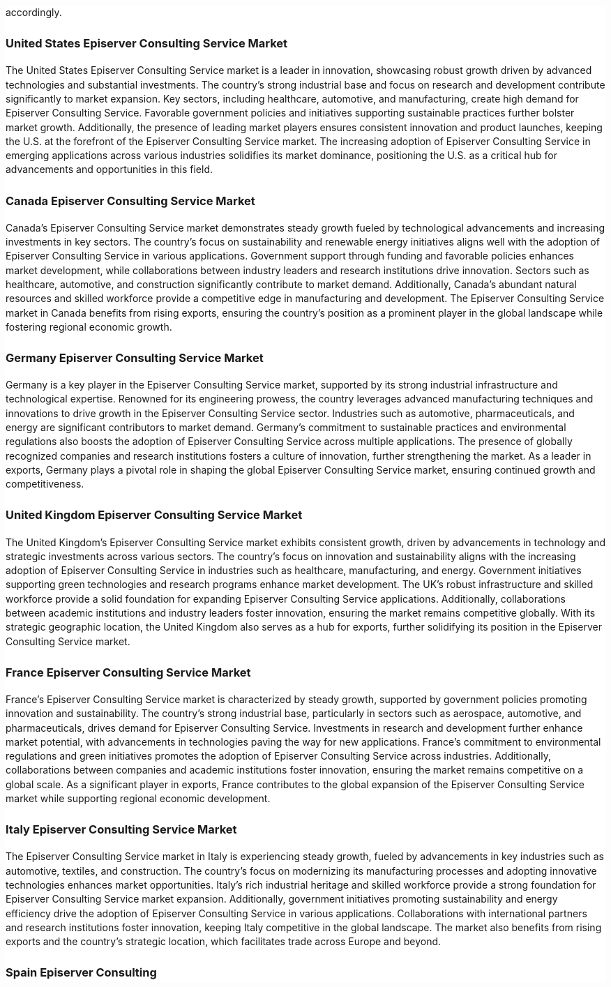 accordingly.</p><h3>United States Episerver Consulting Service Market</h3><p>The United States Episerver Consulting Service market is a leader in innovation, showcasing robust growth driven by advanced technologies and substantial investments. The country&rsquo;s strong industrial base and focus on research and development contribute significantly to market expansion. Key sectors, including healthcare, automotive, and manufacturing, create high demand for Episerver Consulting Service. Favorable government policies and initiatives supporting sustainable practices further bolster market growth. Additionally, the presence of leading market players ensures consistent innovation and product launches, keeping the U.S. at the forefront of the Episerver Consulting Service market. The increasing adoption of Episerver Consulting Service in emerging applications across various industries solidifies its market dominance, positioning the U.S. as a critical hub for advancements and opportunities in this field.</p><h3>Canada Episerver Consulting Service Market</h3><p>Canada&rsquo;s Episerver Consulting Service market demonstrates steady growth fueled by technological advancements and increasing investments in key sectors. The country&rsquo;s focus on sustainability and renewable energy initiatives aligns well with the adoption of Episerver Consulting Service in various applications. Government support through funding and favorable policies enhances market development, while collaborations between industry leaders and research institutions drive innovation. Sectors such as healthcare, automotive, and construction significantly contribute to market demand. Additionally, Canada&rsquo;s abundant natural resources and skilled workforce provide a competitive edge in manufacturing and development. The Episerver Consulting Service market in Canada benefits from rising exports, ensuring the country&rsquo;s position as a prominent player in the global landscape while fostering regional economic growth.</p><h3>Germany Episerver Consulting Service Market</h3><p>Germany is a key player in the Episerver Consulting Service market, supported by its strong industrial infrastructure and technological expertise. Renowned for its engineering prowess, the country leverages advanced manufacturing techniques and innovations to drive growth in the Episerver Consulting Service sector. Industries such as automotive, pharmaceuticals, and energy are significant contributors to market demand. Germany&rsquo;s commitment to sustainable practices and environmental regulations also boosts the adoption of Episerver Consulting Service across multiple applications. The presence of globally recognized companies and research institutions fosters a culture of innovation, further strengthening the market. As a leader in exports, Germany plays a pivotal role in shaping the global Episerver Consulting Service market, ensuring continued growth and competitiveness.</p><h3>United Kingdom Episerver Consulting Service Market</h3><p>The United Kingdom&rsquo;s Episerver Consulting Service market exhibits consistent growth, driven by advancements in technology and strategic investments across various sectors. The country&rsquo;s focus on innovation and sustainability aligns with the increasing adoption of Episerver Consulting Service in industries such as healthcare, manufacturing, and energy. Government initiatives supporting green technologies and research programs enhance market development. The UK&rsquo;s robust infrastructure and skilled workforce provide a solid foundation for expanding Episerver Consulting Service applications. Additionally, collaborations between academic institutions and industry leaders foster innovation, ensuring the market remains competitive globally. With its strategic geographic location, the United Kingdom also serves as a hub for exports, further solidifying its position in the Episerver Consulting Service market.</p><h3>France Episerver Consulting Service Market</h3><p>France&rsquo;s Episerver Consulting Service market is characterized by steady growth, supported by government policies promoting innovation and sustainability. The country&rsquo;s strong industrial base, particularly in sectors such as aerospace, automotive, and pharmaceuticals, drives demand for Episerver Consulting Service. Investments in research and development further enhance market potential, with advancements in technologies paving the way for new applications. France&rsquo;s commitment to environmental regulations and green initiatives promotes the adoption of Episerver Consulting Service across industries. Additionally, collaborations between companies and academic institutions foster innovation, ensuring the market remains competitive on a global scale. As a significant player in exports, France contributes to the global expansion of the Episerver Consulting Service market while supporting regional economic development.</p><h3>Italy Episerver Consulting Service Market</h3><p>The Episerver Consulting Service market in Italy is experiencing steady growth, fueled by advancements in key industries such as automotive, textiles, and construction. The country&rsquo;s focus on modernizing its manufacturing processes and adopting innovative technologies enhances market opportunities. Italy&rsquo;s rich industrial heritage and skilled workforce provide a strong foundation for Episerver Consulting Service market expansion. Additionally, government initiatives promoting sustainability and energy efficiency drive the adoption of Episerver Consulting Service in various applications. Collaborations with international partners and research institutions foster innovation, keeping Italy competitive in the global landscape. The market also benefits from rising exports and the country&rsquo;s strategic location, which facilitates trade across Europe and beyond.</p><h3>Spain Episerver Consulting